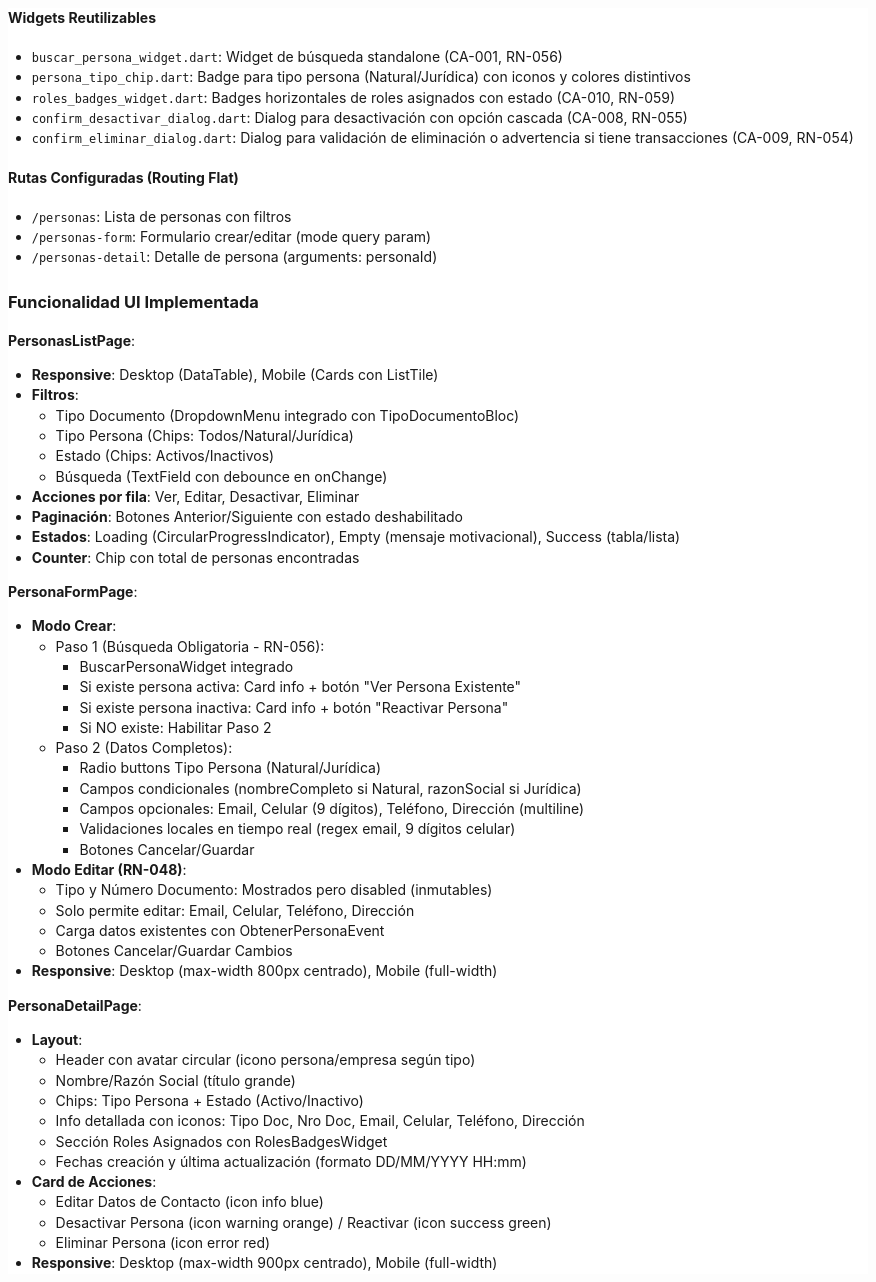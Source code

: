 #### Widgets Reutilizables
- `buscar_persona_widget.dart`: Widget de búsqueda standalone (CA-001, RN-056)
- `persona_tipo_chip.dart`: Badge para tipo persona (Natural/Jurídica) con iconos y colores distintivos
- `roles_badges_widget.dart`: Badges horizontales de roles asignados con estado (CA-010, RN-059)
- `confirm_desactivar_dialog.dart`: Dialog para desactivación con opción cascada (CA-008, RN-055)
- `confirm_eliminar_dialog.dart`: Dialog para validación de eliminación o advertencia si tiene transacciones (CA-009, RN-054)

#### Rutas Configuradas (Routing Flat)
- `/personas`: Lista de personas con filtros
- `/personas-form`: Formulario crear/editar (mode query param)
- `/personas-detail`: Detalle de persona (arguments: personaId)

### Funcionalidad UI Implementada

**PersonasListPage**:
- **Responsive**: Desktop (DataTable), Mobile (Cards con ListTile)
- **Filtros**:
  - Tipo Documento (DropdownMenu integrado con TipoDocumentoBloc)
  - Tipo Persona (Chips: Todos/Natural/Jurídica)
  - Estado (Chips: Activos/Inactivos)
  - Búsqueda (TextField con debounce en onChange)
- **Acciones por fila**: Ver, Editar, Desactivar, Eliminar
- **Paginación**: Botones Anterior/Siguiente con estado deshabilitado
- **Estados**: Loading (CircularProgressIndicator), Empty (mensaje motivacional), Success (tabla/lista)
- **Counter**: Chip con total de personas encontradas

**PersonaFormPage**:
- **Modo Crear**:
  - Paso 1 (Búsqueda Obligatoria - RN-056):
    * BuscarPersonaWidget integrado
    * Si existe persona activa: Card info + botón "Ver Persona Existente"
    * Si existe persona inactiva: Card info + botón "Reactivar Persona"
    * Si NO existe: Habilitar Paso 2
  - Paso 2 (Datos Completos):
    * Radio buttons Tipo Persona (Natural/Jurídica)
    * Campos condicionales (nombreCompleto si Natural, razonSocial si Jurídica)
    * Campos opcionales: Email, Celular (9 dígitos), Teléfono, Dirección (multiline)
    * Validaciones locales en tiempo real (regex email, 9 dígitos celular)
    * Botones Cancelar/Guardar
- **Modo Editar (RN-048)**:
  - Tipo y Número Documento: Mostrados pero disabled (inmutables)
  - Solo permite editar: Email, Celular, Teléfono, Dirección
  - Carga datos existentes con ObtenerPersonaEvent
  - Botones Cancelar/Guardar Cambios
- **Responsive**: Desktop (max-width 800px centrado), Mobile (full-width)

**PersonaDetailPage**:
- **Layout**:
  - Header con avatar circular (icono persona/empresa según tipo)
  - Nombre/Razón Social (título grande)
  - Chips: Tipo Persona + Estado (Activo/Inactivo)
  - Info detallada con iconos: Tipo Doc, Nro Doc, Email, Celular, Teléfono, Dirección
  - Sección Roles Asignados con RolesBadgesWidget
  - Fechas creación y última actualización (formato DD/MM/YYYY HH:mm)
- **Card de Acciones**:
  - Editar Datos de Contacto (icon info blue)
  - Desactivar Persona (icon warning orange) / Reactivar (icon success green)
  - Eliminar Persona (icon error red)
- **Responsive**: Desktop (max-width 900px centrado), Mobile (full-width)
